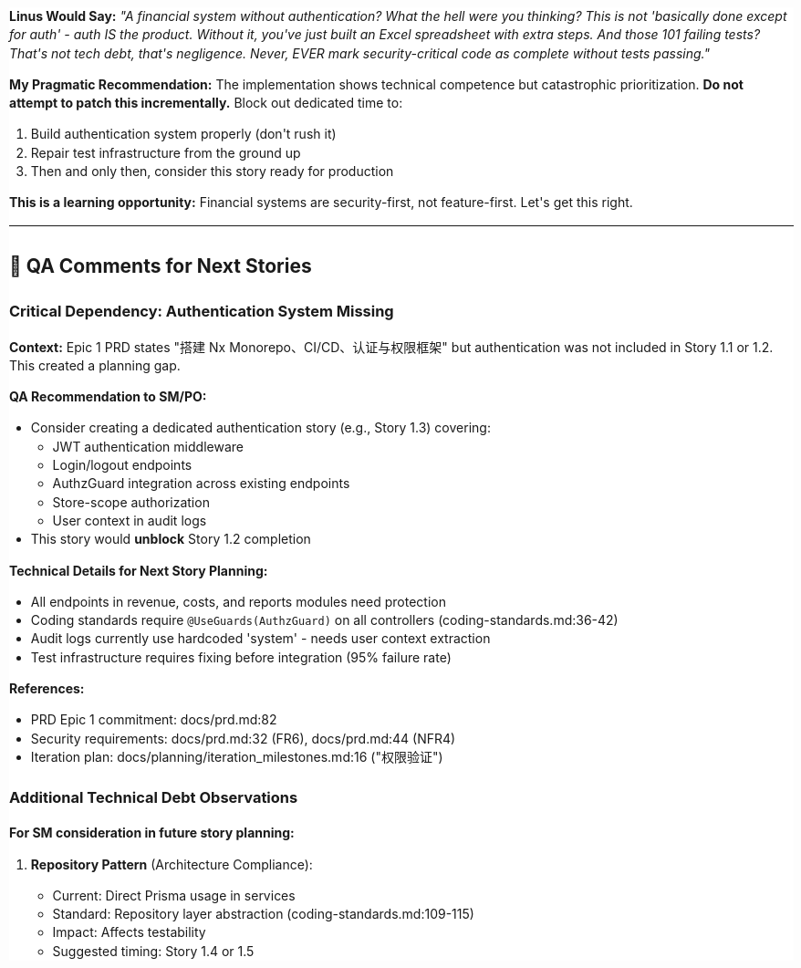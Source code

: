 **Linus Would Say:**
_"A financial system without authentication? What the hell were you thinking? This is not 'basically done except for auth' - auth IS the product. Without it, you've just built an Excel spreadsheet with extra steps. And those 101 failing tests? That's not tech debt, that's negligence. Never, EVER mark security-critical code as complete without tests passing."_

**My Pragmatic Recommendation:**
The implementation shows technical competence but catastrophic prioritization. **Do not attempt to patch this incrementally.** Block out dedicated time to:

1. Build authentication system properly (don't rush it)
2. Repair test infrastructure from the ground up
3. Then and only then, consider this story ready for production

**This is a learning opportunity:** Financial systems are security-first, not feature-first. Let's get this right.

---

## 📝 QA Comments for Next Stories

### Critical Dependency: Authentication System Missing

**Context:** Epic 1 PRD states "搭建 Nx Monorepo、CI/CD、认证与权限框架" but authentication was not included in Story 1.1 or 1.2. This created a planning gap.

**QA Recommendation to SM/PO:**

- Consider creating a dedicated authentication story (e.g., Story 1.3) covering:
  - JWT authentication middleware
  - Login/logout endpoints
  - AuthzGuard integration across existing endpoints
  - Store-scope authorization
  - User context in audit logs
- This story would **unblock** Story 1.2 completion

**Technical Details for Next Story Planning:**

- All endpoints in revenue, costs, and reports modules need protection
- Coding standards require `@UseGuards(AuthzGuard)` on all controllers (coding-standards.md:36-42)
- Audit logs currently use hardcoded 'system' - needs user context extraction
- Test infrastructure requires fixing before integration (95% failure rate)

**References:**

- PRD Epic 1 commitment: docs/prd.md:82
- Security requirements: docs/prd.md:32 (FR6), docs/prd.md:44 (NFR4)
- Iteration plan: docs/planning/iteration_milestones.md:16 ("权限验证")

### Additional Technical Debt Observations

**For SM consideration in future story planning:**

1. **Repository Pattern** (Architecture Compliance):

   - Current: Direct Prisma usage in services
   - Standard: Repository layer abstraction (coding-standards.md:109-115)
   - Impact: Affects testability
   - Suggested timing: Story 1.4 or 1.5
